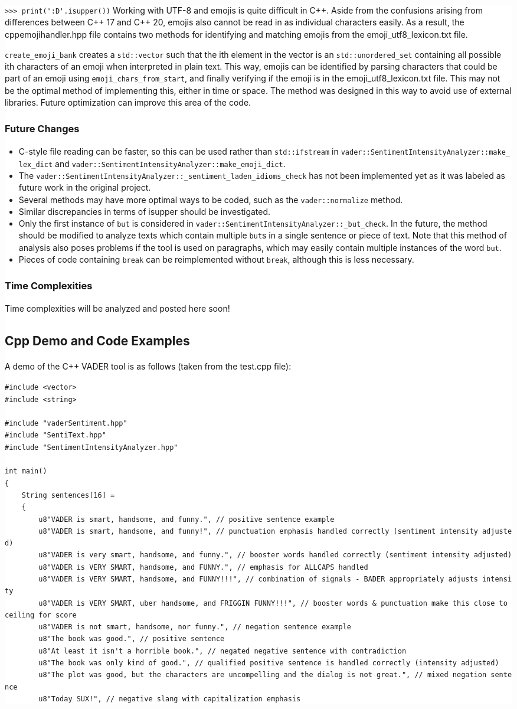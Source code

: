 ```>>> print(':D'.isupper())```
Working with UTF-8 and emojis is quite difficult in C++. Aside from the confusions arising from differences between C++ 17 and C++ 20, emojis also cannot be read in as individual characters easily. As a result, the cppemojihandler.hpp file contains two methods for identifying and matching emojis from the emoji_utf8_lexicon.txt file.

```create_emoji_bank``` creates a ```std::vector``` such that the ith element in the vector is an ```std::unordered_set``` containing all possible ith characters of an emoji when interpreted in plain text. This way, emojis can be identified by parsing characters that could be part of an emoji using ```emoji_chars_from_start```, and finally verifying if the emoji is in the emoji_utf8_lexicon.txt file. This may not be the optimal method of implementing this, either in time or space. The method was designed in this way to avoid use of external libraries. Future optimization can improve this area of the code.

### Future Changes

* C-style file reading can be faster, so this can be used rather than ```std::ifstream``` in ```vader::SentimentIntensityAnalyzer::make_lex_dict``` and ```vader::SentimentIntensityAnalyzer::make_emoji_dict```.
* The ```vader::SentimentIntensityAnalyzer::_sentiment_laden_idioms_check``` has not been implemented yet as it was labeled as future work in the original project.
* Several methods may have more optimal ways to be coded, such as the ```vader::normalize``` method.
* Similar discrepancies in terms of isupper should be investigated.
* Only the first instance of `but` is considered in ```vader::SentimentIntensityAnalyzer::_but_check```. In the future, the method should be modified to analyze texts which contain multiple `but`s in a single sentence or piece of text. Note that this method of analysis also poses problems if the tool is used on paragraphs, which may easily contain multiple instances of the word `but`.
* Pieces of code containing ```break``` can be reimplemented without ```break```, although this is less necessary.

### Time Complexities

Time complexities will be analyzed and posted here soon!

## Cpp Demo and Code Examples

A demo of the C++ VADER tool is as follows (taken from the test.cpp file):

``` #include <iostream>
#include <vector>
#include <string>

#include "vaderSentiment.hpp"
#include "SentiText.hpp"
#include "SentimentIntensityAnalyzer.hpp"

int main()
{
	String sentences[16] = 
	{
		u8"VADER is smart, handsome, and funny.", // positive sentence example
		u8"VADER is smart, handsome, and funny!", // punctuation emphasis handled correctly (sentiment intensity adjusted)
		u8"VADER is very smart, handsome, and funny.", // booster words handled correctly (sentiment intensity adjusted)
		u8"VADER is VERY SMART, handsome, and FUNNY.", // emphasis for ALLCAPS handled
		u8"VADER is VERY SMART, handsome, and FUNNY!!!", // combination of signals - BADER appropriately adjusts intensity
		u8"VADER is VERY SMART, uber handsome, and FRIGGIN FUNNY!!!", // booster words & punctuation make this close to ceiling for score
		u8"VADER is not smart, handsome, nor funny.", // negation sentence example
		u8"The book was good.", // positive sentence
		u8"At least it isn't a horrible book.", // negated negative sentence with contradiction
		u8"The book was only kind of good.", // qualified positive sentence is handled correctly (intensity adjusted)
		u8"The plot was good, but the characters are uncompelling and the dialog is not great.", // mixed negation sentence
		u8"Today SUX!", // negative slang with capitalization emphasis
```